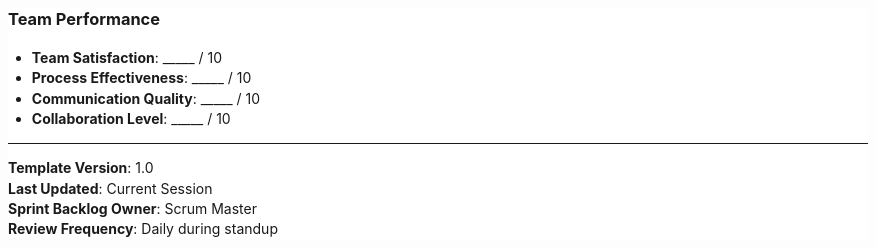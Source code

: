 ### **Team Performance**
- **Team Satisfaction**: _____ / 10
- **Process Effectiveness**: _____ / 10
- **Communication Quality**: _____ / 10
- **Collaboration Level**: _____ / 10

---

**Template Version**: 1.0  
**Last Updated**: Current Session  
**Sprint Backlog Owner**: Scrum Master  
**Review Frequency**: Daily during standup
